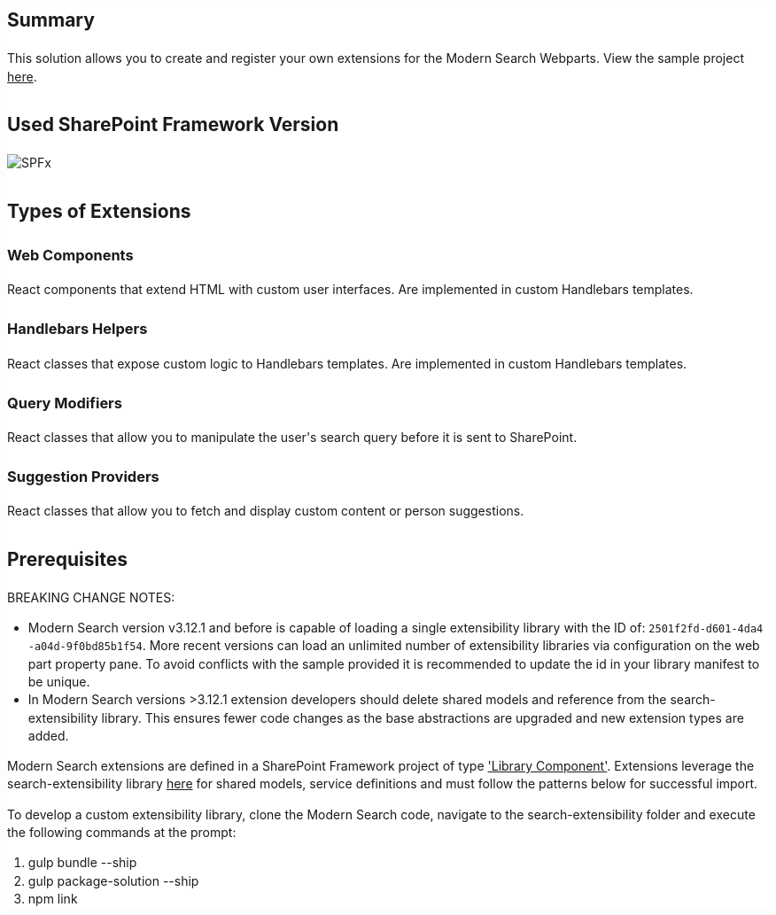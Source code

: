## Summary

This solution allows you to create and register your own extensions for the Modern Search Webparts. View the sample project [here](https://github.com/microsoft-search/pnp-modern-search/tree/master/search-extensibility-library).


## Used SharePoint Framework Version ##

![SPFx](https://img.shields.io/badge/drop-1.9.1-green.svg)


## Types of Extensions

### Web Components
React components that extend HTML with custom user interfaces. Are implemented in custom Handlebars templates.

### Handlebars Helpers
React classes that expose custom logic to Handlebars templates. Are implemented in custom Handlebars templates.

### Query Modifiers
React classes that allow you to manipulate the user's search query before it is sent to SharePoint.

### Suggestion Providers
React classes that allow you to fetch and display custom content or person suggestions.


## Prerequisites

BREAKING CHANGE NOTES: 
- Modern Search version v3.12.1 and before is capable of loading a single extensibility library with the ID of: `2501f2fd-d601-4da4-a04d-9f0bd85b1f54`.  More recent versions can load an unlimited number of extensibility libraries via configuration on the web part property pane.  To avoid conflicts with the sample provided it is recommended to update the id in your library manifest to be unique. 
- In Modern Search versions >3.12.1 extension developers should delete shared models and reference from the search-extensibility library. This ensures fewer code changes as the base abstractions are upgraded and new extension types are added.

Modern Search extensions are defined in a SharePoint Framework project of type ['Library Component'](https://docs.microsoft.com/en-us/sharepoint/dev/spfx/library-component-overview). Extensions leverage the search-extensibility library [here](https://github.com/microsoft-search/pnp-modern-search/tree/master/search-extensibility) for shared models, service definitions and must follow the patterns below for successful import. 

To develop a custom extensibility library, clone the Modern Search code, navigate to the search-extensibility folder and execute the following commands at the prompt:

1) gulp bundle --ship
2) gulp package-solution --ship
3) npm link
